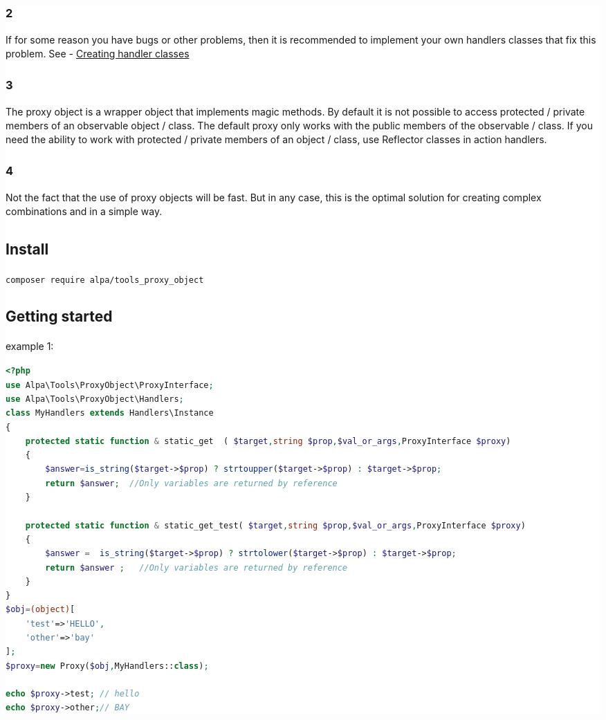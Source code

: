 ### 2

If for some reason you have bugs or other problems,  then it is recommended to implement your own handlers classes that fix this problem.  See  -  [Creating handler classes](#creating-handler-classes)

### 3

The proxy object is a wrapper object that implements magic methods.  By default it is not possible to access protected  /  private members of an observable object  /  class.  The default proxy only works with the public members of the observable  /  class.  If you need the ability to work with protected  /  private members of an object  /  class,  use Reflector classes in action handlers.

### 4

Not the fact that the use of proxy objects will be fast.  But in any case,  this is the optimal solution for  creating complex combinations and in a simple way.

## Install

`composer require alpa/tools_proxy_object`

## Getting started

example 1:

```php
<?php
use Alpa\Tools\ProxyObject\ProxyInterface;
use Alpa\Tools\ProxyObject\Handlers;
class MyHandlers extends Handlers\Instance 
{
    protected static function & static_get  ( $target,string $prop,$val_or_args,ProxyInterface $proxy)
    {
	    $answer=is_string($target->$prop) ? strtoupper($target->$prop) : $target->$prop; 
        return $answer;  //Only variables are returned by reference     
    }
    
    protected static function & static_get_test( $target,string $prop,$val_or_args,ProxyInterface $proxy)
    {
	    $answer =  is_string($target->$prop) ? strtolower($target->$prop) : $target->$prop;   
        return $answer ;   //Only variables are returned by reference     
    }
}
$obj=(object)[
    'test'=>'HELLO',
    'other'=>'bay'
];
$proxy=new Proxy($obj,MyHandlers::class);

echo $proxy->test; // hello
echo $proxy->other;// BAY

```
